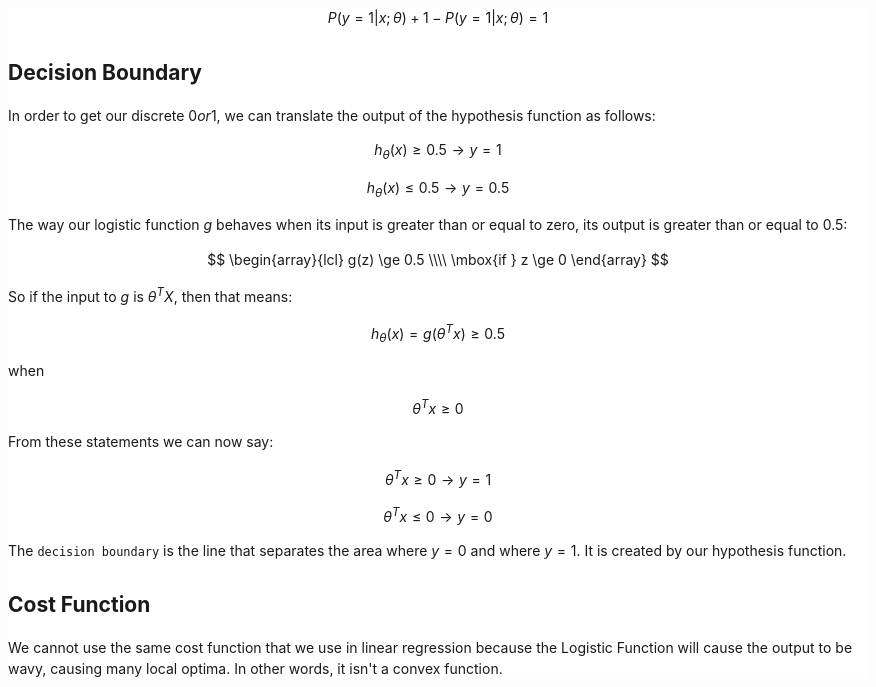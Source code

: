 $$
P(y = 1 |x; \theta) + 1 - P(y = 1 | x ; \theta) = 1
$$

## Decision Boundary
In order to get our discrete $0 or 1$, we can translate the output of the hypothesis function as follows:

$$
h_{\theta}(x) \ge 0.5 \to y = 1
$$

$$
h_{\theta}(x) \le 0.5 \to y = 0.5
$$

The way our logistic function $g$ behaves when its input is greater than or equal to zero, its output is greater than or equal to $0.5$:

$$
\begin{array}{lcl}
g(z) \ge 0.5 \\\\
\mbox{if } z \ge 0
\end{array}
$$

So if the input to $g$ is $\theta^TX$, then that means:

$$
h_{\theta}(x) = g(\theta^Tx) \ge 0.5
$$

when

$$
\theta^Tx \ge 0
$$

From these statements we can now say:

$$
\theta^Tx \ge 0 \to y = 1
$$

$$
\theta^Tx \le 0 \to y = 0
$$

The `decision boundary` is the line that separates the area where $y = 0$ and where $y = 1$. It is created by our hypothesis function.

## Cost Function
We cannot use the same cost function that we use in linear regression because the Logistic Function will cause the output to be wavy, causing many local optima. In other words, it isn't a convex function.
